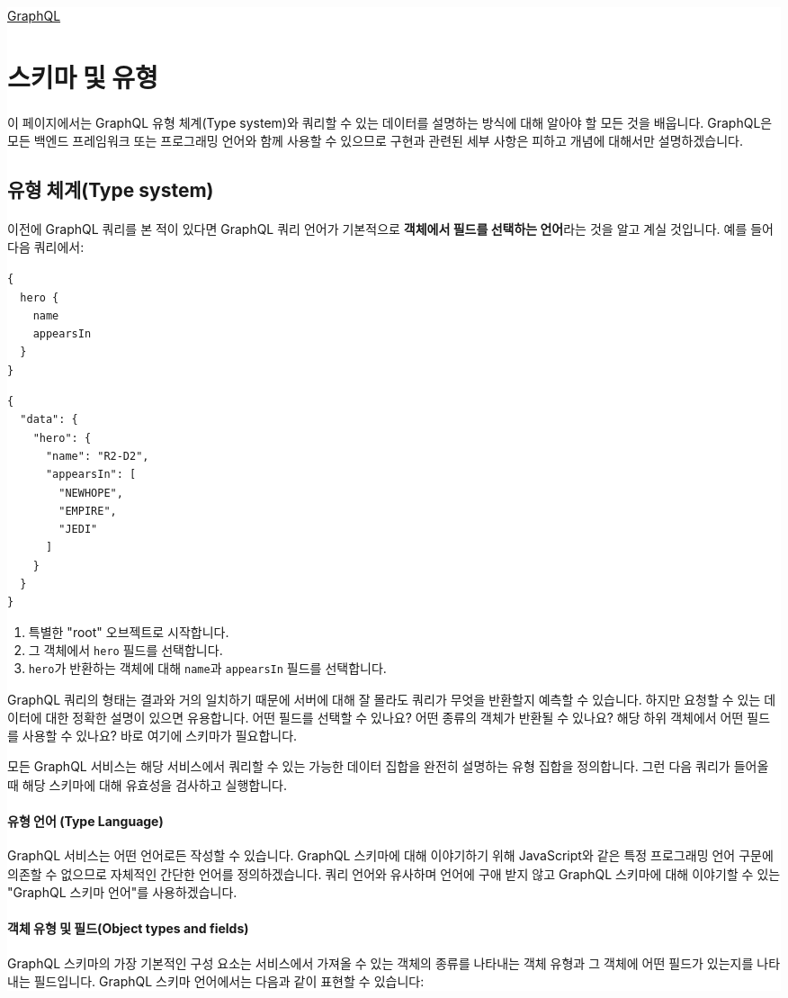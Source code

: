 [GraphQL](https://graphql.org/learn/)

# 스키마 및 유형

이 페이지에서는 GraphQL 유형 체계(Type system)와 쿼리할 수 있는 데이터를 설명하는 방식에 대해 알아야 할 모든 것을 배웁니다. GraphQL은 모든 백엔드 프레임워크 또는 프로그래밍 언어와 함께 사용할 수 있으므로 구현과 관련된 세부 사항은 피하고 개념에 대해서만 설명하겠습니다.
## 유형 체계(Type system)

이전에 GraphQL 쿼리를 본 적이 있다면 GraphQL 쿼리 언어가 기본적으로 **객체에서 필드를 선택하는 언어**라는 것을 알고 계실 것입니다. 예를 들어 다음 쿼리에서:

```
{
  hero {
    name
    appearsIn
  }
}
```

```
{
  "data": {
    "hero": {
      "name": "R2-D2",
      "appearsIn": [
        "NEWHOPE",
        "EMPIRE",
        "JEDI"
      ]
    }
  }
}
```

1. 특별한 "root" 오브젝트로 시작합니다.
2. 그 객체에서 `hero` 필드를 선택합니다.
3. `hero`가 반환하는 객체에 대해 `name`과 `appearsIn` 필드를 선택합니다.

GraphQL 쿼리의 형태는 결과와 거의 일치하기 때문에 서버에 대해 잘 몰라도 쿼리가 무엇을 반환할지 예측할 수 있습니다. 하지만 요청할 수 있는 데이터에 대한 정확한 설명이 있으면 유용합니다. 어떤 필드를 선택할 수 있나요? 어떤 종류의 객체가 반환될 수 있나요? 해당 하위 객체에서 어떤 필드를 사용할 수 있나요? 바로 여기에 스키마가 필요합니다.

모든 GraphQL 서비스는 해당 서비스에서 쿼리할 수 있는 가능한 데이터 집합을 완전히 설명하는 유형 집합을 정의합니다. 그런 다음 쿼리가 들어올 때 해당 스키마에 대해 유효성을 검사하고 실행합니다.

#### 유형 언어 (Type Language)

GraphQL 서비스는 어떤 언어로든 작성할 수 있습니다. GraphQL 스키마에 대해 이야기하기 위해 JavaScript와 같은 특정 프로그래밍 언어 구문에 의존할 수 없으므로 자체적인 간단한 언어를 정의하겠습니다. 쿼리 언어와 유사하며 언어에 구애 받지 않고 GraphQL 스키마에 대해 이야기할 수 있는 "GraphQL 스키마 언어"를 사용하겠습니다.

#### 객체 유형 및 필드(Object types and fields)

GraphQL 스키마의 가장 기본적인 구성 요소는 서비스에서 가져올 수 있는 객체의 종류를 나타내는 객체 유형과 그 객체에 어떤 필드가 있는지를 나타내는 필드입니다. GraphQL 스키마 언어에서는 다음과 같이 표현할 수 있습니다:
